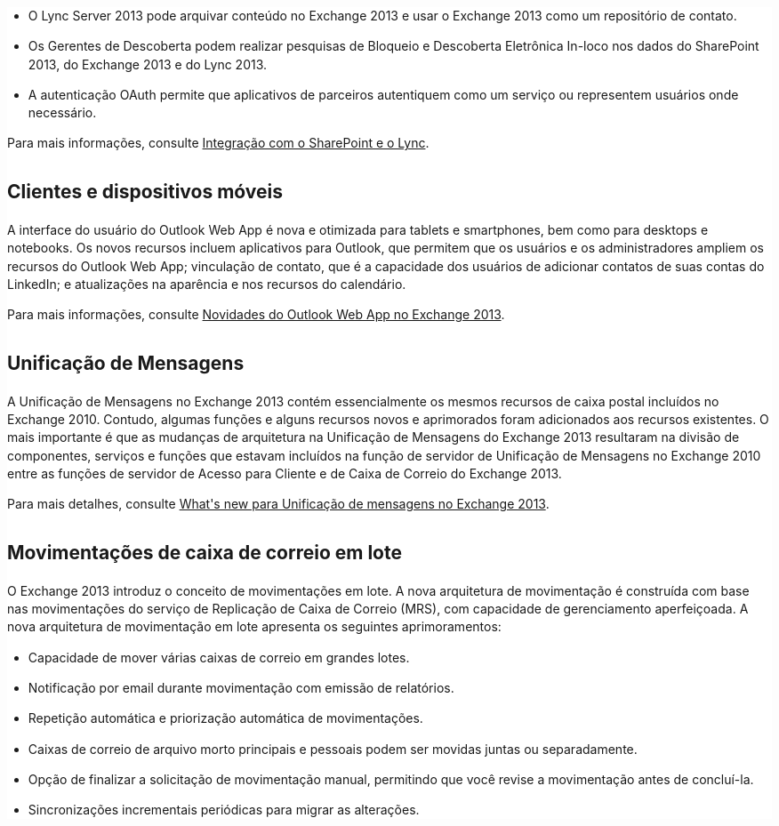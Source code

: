   - O Lync Server 2013 pode arquivar conteúdo no Exchange 2013 e usar o Exchange 2013 como um repositório de contato.

  - Os Gerentes de Descoberta podem realizar pesquisas de Bloqueio e Descoberta Eletrônica In-loco nos dados do SharePoint 2013, do Exchange 2013 e do Lync 2013.

  - A autenticação OAuth permite que aplicativos de parceiros autentiquem como um serviço ou representem usuários onde necessário.

Para mais informações, consulte [Integração com o SharePoint e o Lync](integration-with-sharepoint-and-lync-exchange-2013-help.md).

## Clientes e dispositivos móveis

A interface do usuário do Outlook Web App é nova e otimizada para tablets e smartphones, bem como para desktops e notebooks. Os novos recursos incluem aplicativos para Outlook, que permitem que os usuários e os administradores ampliem os recursos do Outlook Web App; vinculação de contato, que é a capacidade dos usuários de adicionar contatos de suas contas do LinkedIn; e atualizações na aparência e nos recursos do calendário.

Para mais informações, consulte [Novidades do Outlook Web App no Exchange 2013](what-s-new-for-outlook-web-app-in-exchange-2013-exchange-2013-help.md).

## Unificação de Mensagens

A Unificação de Mensagens no Exchange 2013 contém essencialmente os mesmos recursos de caixa postal incluídos no Exchange 2010. Contudo, algumas funções e alguns recursos novos e aprimorados foram adicionados aos recursos existentes. O mais importante é que as mudanças de arquitetura na Unificação de Mensagens do Exchange 2013 resultaram na divisão de componentes, serviços e funções que estavam incluídos na função de servidor de Unificação de Mensagens no Exchange 2010 entre as funções de servidor de Acesso para Cliente e de Caixa de Correio do Exchange 2013.

Para mais detalhes, consulte [What's new para Unificação de mensagens no Exchange 2013](what-s-new-for-unified-messaging-in-exchange-2013-exchange-2013-help.md).

## Movimentações de caixa de correio em lote

O Exchange 2013 introduz o conceito de movimentações em lote. A nova arquitetura de movimentação é construída com base nas movimentações do serviço de Replicação de Caixa de Correio (MRS), com capacidade de gerenciamento aperfeiçoada. A nova arquitetura de movimentação em lote apresenta os seguintes aprimoramentos:

  - Capacidade de mover várias caixas de correio em grandes lotes.

  - Notificação por email durante movimentação com emissão de relatórios.

  - Repetição automática e priorização automática de movimentações.

  - Caixas de correio de arquivo morto principais e pessoais podem ser movidas juntas ou separadamente.

  - Opção de finalizar a solicitação de movimentação manual, permitindo que você revise a movimentação antes de concluí-la.

  - Sincronizações incrementais periódicas para migrar as alterações.
